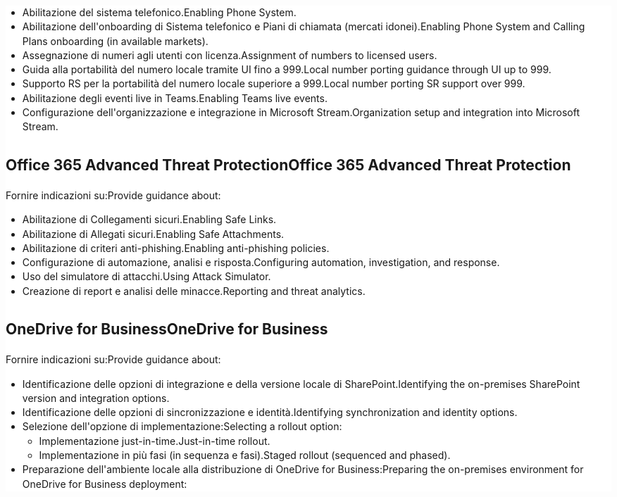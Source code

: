 - <span data-ttu-id="471d4-242">Abilitazione del sistema telefonico.</span><span class="sxs-lookup"><span data-stu-id="471d4-242">Enabling Phone System.</span></span>
- <span data-ttu-id="471d4-243">Abilitazione dell'onboarding di Sistema telefonico e Piani di chiamata (mercati idonei).</span><span class="sxs-lookup"><span data-stu-id="471d4-243">Enabling Phone System and Calling Plans onboarding (in available markets).</span></span>
- <span data-ttu-id="471d4-244">Assegnazione di numeri agli utenti con licenza.</span><span class="sxs-lookup"><span data-stu-id="471d4-244">Assignment of numbers to licensed users.</span></span>
- <span data-ttu-id="471d4-245">Guida alla portabilità del numero locale tramite UI fino a 999.</span><span class="sxs-lookup"><span data-stu-id="471d4-245">Local number porting guidance through UI up to 999.</span></span>
- <span data-ttu-id="471d4-246">Supporto RS per la portabilità del numero locale superiore a 999.</span><span class="sxs-lookup"><span data-stu-id="471d4-246">Local number porting SR support over 999.</span></span> 
- <span data-ttu-id="471d4-247">Abilitazione degli eventi live in Teams.</span><span class="sxs-lookup"><span data-stu-id="471d4-247">Enabling Teams live events.</span></span> 
- <span data-ttu-id="471d4-248">Configurazione dell'organizzazione e integrazione in Microsoft Stream.</span><span class="sxs-lookup"><span data-stu-id="471d4-248">Organization setup and integration into Microsoft Stream.</span></span>

## <a name="office-365-advanced-threat-protection"></a><span data-ttu-id="471d4-249">Office 365 Advanced Threat Protection</span><span class="sxs-lookup"><span data-stu-id="471d4-249">Office 365 Advanced Threat Protection</span></span>

<span data-ttu-id="471d4-250">Fornire indicazioni su:</span><span class="sxs-lookup"><span data-stu-id="471d4-250">Provide guidance about:</span></span>
- <span data-ttu-id="471d4-251">Abilitazione di Collegamenti sicuri.</span><span class="sxs-lookup"><span data-stu-id="471d4-251">Enabling Safe Links.</span></span>
- <span data-ttu-id="471d4-252">Abilitazione di Allegati sicuri.</span><span class="sxs-lookup"><span data-stu-id="471d4-252">Enabling Safe Attachments.</span></span>
- <span data-ttu-id="471d4-253">Abilitazione di criteri anti-phishing.</span><span class="sxs-lookup"><span data-stu-id="471d4-253">Enabling anti-phishing policies.</span></span>
- <span data-ttu-id="471d4-254">Configurazione di automazione, analisi e risposta.</span><span class="sxs-lookup"><span data-stu-id="471d4-254">Configuring automation, investigation, and response.</span></span>
- <span data-ttu-id="471d4-255">Uso del simulatore di attacchi.</span><span class="sxs-lookup"><span data-stu-id="471d4-255">Using Attack Simulator.</span></span>
- <span data-ttu-id="471d4-256">Creazione di report e analisi delle minacce.</span><span class="sxs-lookup"><span data-stu-id="471d4-256">Reporting and threat analytics.</span></span>
    
## <a name="onedrive-for-business"></a><span data-ttu-id="471d4-257">OneDrive for Business</span><span class="sxs-lookup"><span data-stu-id="471d4-257">OneDrive for Business</span></span>

<span data-ttu-id="471d4-258">Fornire indicazioni su:</span><span class="sxs-lookup"><span data-stu-id="471d4-258">Provide guidance about:</span></span>
- <span data-ttu-id="471d4-259">Identificazione delle opzioni di integrazione e della versione locale di SharePoint.</span><span class="sxs-lookup"><span data-stu-id="471d4-259">Identifying the on-premises SharePoint version and integration options.</span></span> 
- <span data-ttu-id="471d4-260">Identificazione delle opzioni di sincronizzazione e identità.</span><span class="sxs-lookup"><span data-stu-id="471d4-260">Identifying synchronization and identity options.</span></span>
- <span data-ttu-id="471d4-261">Selezione dell'opzione di implementazione:</span><span class="sxs-lookup"><span data-stu-id="471d4-261">Selecting a rollout option:</span></span>   
  - <span data-ttu-id="471d4-262">Implementazione just-in-time.</span><span class="sxs-lookup"><span data-stu-id="471d4-262">Just-in-time rollout.</span></span>
  - <span data-ttu-id="471d4-263">Implementazione in più fasi (in sequenza e fasi).</span><span class="sxs-lookup"><span data-stu-id="471d4-263">Staged rollout (sequenced and phased).</span></span>
- <span data-ttu-id="471d4-264">Preparazione dell'ambiente locale alla distribuzione di OneDrive for Business:</span><span class="sxs-lookup"><span data-stu-id="471d4-264">Preparing the on-premises environment for OneDrive for Business deployment:</span></span>